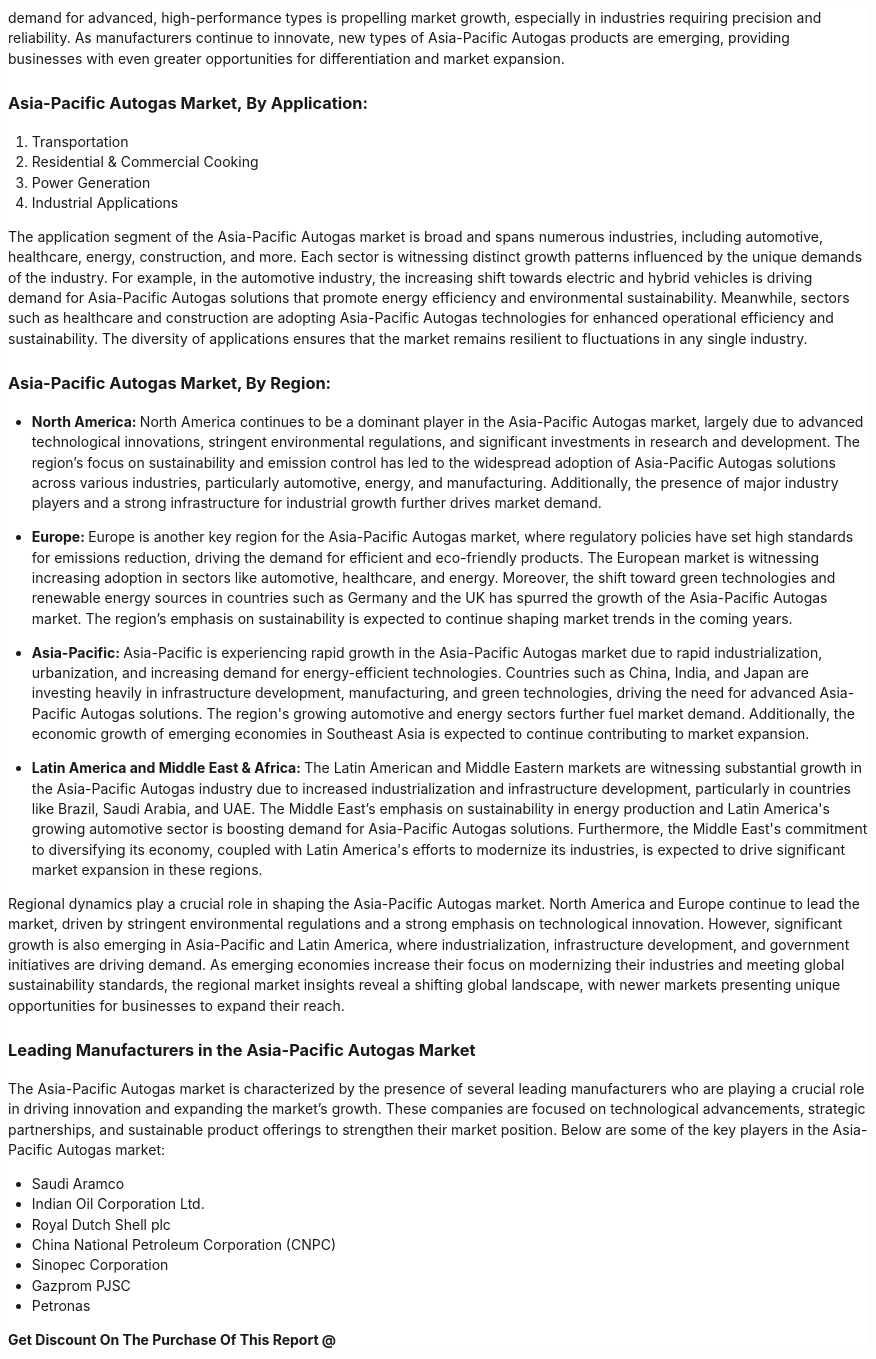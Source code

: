 demand for advanced, high-performance types is propelling market growth, especially in industries requiring precision and reliability. As manufacturers continue to innovate, new types of Asia-Pacific Autogas products are emerging, providing businesses with even greater opportunities for differentiation and market expansion.</p><h3>Asia-Pacific Autogas Market,&nbsp;By Application:</h3><ol><li>Transportation<li> Residential & Commercial Cooking<li> Power Generation<li> Industrial Applications</li></ol><p>The application segment of the Asia-Pacific Autogas market is broad and spans numerous industries, including automotive, healthcare, energy, construction, and more. Each sector is witnessing distinct growth patterns influenced by the unique demands of the industry. For example, in the automotive industry, the increasing shift towards electric and hybrid vehicles is driving demand for Asia-Pacific Autogas solutions that promote energy efficiency and environmental sustainability. Meanwhile, sectors such as healthcare and construction are adopting Asia-Pacific Autogas technologies for enhanced operational efficiency and sustainability. The diversity of applications ensures that the market remains resilient to fluctuations in any single industry.</p><h3>Asia-Pacific Autogas Market, By Region:</h3><ul><li><p><strong>North America:&nbsp;</strong>North America continues to be a dominant player in the Asia-Pacific Autogas market, largely due to advanced technological innovations, stringent environmental regulations, and significant investments in research and development. The region&rsquo;s focus on sustainability and emission control has led to the widespread adoption of Asia-Pacific Autogas solutions across various industries, particularly automotive, energy, and manufacturing. Additionally, the presence of major industry players and a strong infrastructure for industrial growth further drives market demand.</p></li><li><p><strong><strong>Europe:&nbsp;</strong></strong>Europe is another key region for the Asia-Pacific Autogas market, where regulatory policies have set high standards for emissions reduction, driving the demand for efficient and eco-friendly products. The European market is witnessing increasing adoption in sectors like automotive, healthcare, and energy. Moreover, the shift toward green technologies and renewable energy sources in countries such as Germany and the UK has spurred the growth of the Asia-Pacific Autogas market. The region&rsquo;s emphasis on sustainability is expected to continue shaping market trends in the coming years.</p></li><li><p><strong><strong>Asia-Pacific:&nbsp;</strong></strong>Asia-Pacific is experiencing rapid growth in the Asia-Pacific Autogas market due to rapid industrialization, urbanization, and increasing demand for energy-efficient technologies. Countries such as China, India, and Japan are investing heavily in infrastructure development, manufacturing, and green technologies, driving the need for advanced Asia-Pacific Autogas solutions. The region's growing automotive and energy sectors further fuel market demand. Additionally, the economic growth of emerging economies in Southeast Asia is expected to continue contributing to market expansion.</p></li><li><p><strong><strong>Latin America and Middle East &amp; Africa:&nbsp;</strong></strong>The Latin American and Middle Eastern markets are witnessing substantial growth in the Asia-Pacific Autogas industry due to increased industrialization and infrastructure development, particularly in countries like Brazil, Saudi Arabia, and UAE. The Middle East&rsquo;s emphasis on sustainability in energy production and Latin America's growing automotive sector is boosting demand for Asia-Pacific Autogas solutions. Furthermore, the Middle East's commitment to diversifying its economy, coupled with Latin America's efforts to modernize its industries, is expected to drive significant market expansion in these regions.</p></li></ul><p>Regional dynamics play a crucial role in shaping the Asia-Pacific Autogas market. North America and Europe continue to lead the market, driven by stringent environmental regulations and a strong emphasis on technological innovation. However, significant growth is also emerging in Asia-Pacific and Latin America, where industrialization, infrastructure development, and government initiatives are driving demand. As emerging economies increase their focus on modernizing their industries and meeting global sustainability standards, the regional market insights reveal a shifting global landscape, with newer markets presenting unique opportunities for businesses to expand their reach.</p><h3><strong>Leading Manufacturers in the Asia-Pacific Autogas Market</strong></h3><p>The Asia-Pacific Autogas market is characterized by the presence of several leading manufacturers who are playing a crucial role in driving innovation and expanding the market&rsquo;s growth. These companies are focused on technological advancements, strategic partnerships, and sustainable product offerings to strengthen their market position. Below are some of the key players in the Asia-Pacific Autogas market:</p></div><div class="article-main__content" data-test-id="publishing-text-block"><ul><li><span class="">Saudi Aramco<li> Indian Oil Corporation Ltd.<li> Royal Dutch Shell plc<li> China National Petroleum Corporation (CNPC)<li> Sinopec Corporation<li> Gazprom PJSC<li> Petronas</span></li></ul></div><div class="article-main__content" data-test-id="publishing-text-block"><p><span class="font-[700]"><strong>Get Discount On The Purchase Of This Report @</strong>